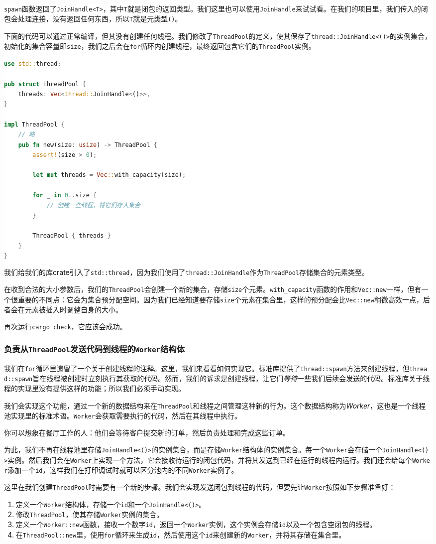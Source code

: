 `spawn`函数返回了`JoinHandle<T>`，其中`T`就是闭包的返回类型。我们这里也可以使用`JoinHandle`来试试看。在我们的项目里，我们传入的闭包会处理连接，没有返回任何东西，所以`T`就是元类型`()`。

下面的代码可以通过正常编译，但其没有创建任何线程。我们修改了`ThreadPool`的定义，使其保存了`thread::JoinHandle<()>`的实例集合，初始化的集合容量即`size`，我们之后会在`for`循环内创建线程，最终返回包含它们的`ThreadPool`实例。

```rust
use std::thread;

pub struct ThreadPool {
    threads: Vec<thread::JoinHandle<()>>,
}

impl ThreadPool {
    // 略
    pub fn new(size: usize) -> ThreadPool {
        assert!(size > 0);

        let mut threads = Vec::with_capacity(size);

        for _ in 0..size {
            // 创建一些线程，将它们存入集合
        }

        ThreadPool { threads }
    }
}
```

我们给我们的库crate引入了`std::thread`，因为我们使用了`thread::JoinHandle`作为`ThreadPool`存储集合的元素类型。

在收到合法的大小参数后，我们的`ThreadPool`会创建一个新的集合，存储`size`个元素。`with_capacity`函数的作用和`Vec::new`一样，但有一个很重要的不同点：它会为集合预分配空间。因为我们已经知道要存储`size`个元素在集合里，这样的预分配会比`Vec::new`稍微高效一点，后者会在元素被插入时调整自身的大小。

再次运行`cargo check`，它应该会成功。

### 负责从`ThreadPool`发送代码到线程的`Worker`结构体

我们在`for`循环里遗留了一个关于创建线程的注释。这里，我们来看看如何实现它。标准库提供了`thread::spawn`方法来创建线程，但`thread::spawn`旨在线程被创建时立刻执行其获取的代码。然而，我们的诉求是创建线程，让它们*等待*一些我们后续会发送的代码。标准库关于线程的实现里没有提供这样的功能；所以我们必须手动实现。

我们会实现这个功能，通过一个新的数据结构来在`ThreadPool`和线程之间管理这种新的行为。这个数据结构称为*Worker*，这也是一个线程池实现里的标准术语。`Worker`会获取需要执行的代码，然后在其线程中执行。

你可以想象在餐厅工作的人：他们会等待客户提交新的订单，然后负责处理和完成这些订单。

为此，我们不再在线程池里存储`JoinHandle<()>`的实例集合，而是存储`Worker`结构体的实例集合。每一个`Worker`会存储一个`JoinHandle<()>`实例。然后我们会在`Worker`上实现一个方法，它会接收待运行的闭包代码，并将其发送到已经在运行的线程内运行。我们还会给每个`Worker`添加一个`id`，这样我们在打印调试时就可以区分池内的不同`Worker`实例了。

这里在我们创建`ThreadPool`时需要有一个新的步骤。我们会实现发送闭包到线程的代码，但要先让`Worker`按照如下步骤准备好：

1. 定义一个`Worker`结构体，存储一个`id`和一个`JoinHandle<()>`。
2. 修改`ThreadPool`，使其存储`Worker`实例的集合。
3. 定义一个`Worker::new`函数，接收一个数字`id`，返回一个`Worker`实例，这个实例会存储`id`以及一个包含空闭包的线程。
4. 在`ThreadPool::new`里，使用`for`循环来生成`id`，然后使用这个`id`来创建新的`Worker`，并将其存储在集合里。
